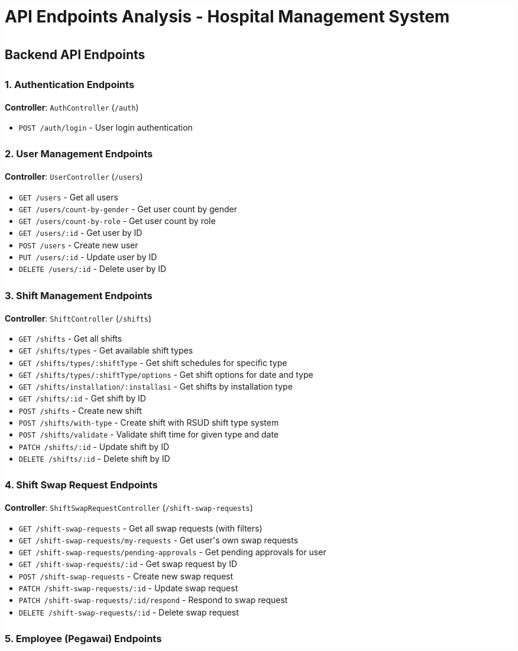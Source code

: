 # API Endpoints Analysis - Hospital Management System

## Backend API Endpoints

### 1. Authentication Endpoints

**Controller**: `AuthController` (`/auth`)

- `POST /auth/login` - User login authentication

### 2. User Management Endpoints

**Controller**: `UserController` (`/users`)

- `GET /users` - Get all users
- `GET /users/count-by-gender` - Get user count by gender
- `GET /users/count-by-role` - Get user count by role
- `GET /users/:id` - Get user by ID
- `POST /users` - Create new user
- `PUT /users/:id` - Update user by ID
- `DELETE /users/:id` - Delete user by ID

### 3. Shift Management Endpoints

**Controller**: `ShiftController` (`/shifts`)

- `GET /shifts` - Get all shifts
- `GET /shifts/types` - Get available shift types
- `GET /shifts/types/:shiftType` - Get shift schedules for specific type
- `GET /shifts/types/:shiftType/options` - Get shift options for date and type
- `GET /shifts/installation/:installasi` - Get shifts by installation type
- `GET /shifts/:id` - Get shift by ID
- `POST /shifts` - Create new shift
- `POST /shifts/with-type` - Create shift with RSUD shift type system
- `POST /shifts/validate` - Validate shift time for given type and date
- `PATCH /shifts/:id` - Update shift by ID
- `DELETE /shifts/:id` - Delete shift by ID

### 4. Shift Swap Request Endpoints

**Controller**: `ShiftSwapRequestController` (`/shift-swap-requests`)

- `GET /shift-swap-requests` - Get all swap requests (with filters)
- `GET /shift-swap-requests/my-requests` - Get user's own swap requests
- `GET /shift-swap-requests/pending-approvals` - Get pending approvals for user
- `GET /shift-swap-requests/:id` - Get swap request by ID
- `POST /shift-swap-requests` - Create new swap request
- `PATCH /shift-swap-requests/:id` - Update swap request
- `PATCH /shift-swap-requests/:id/respond` - Respond to swap request
- `DELETE /shift-swap-requests/:id` - Delete swap request

### 5. Employee (Pegawai) Endpoints
